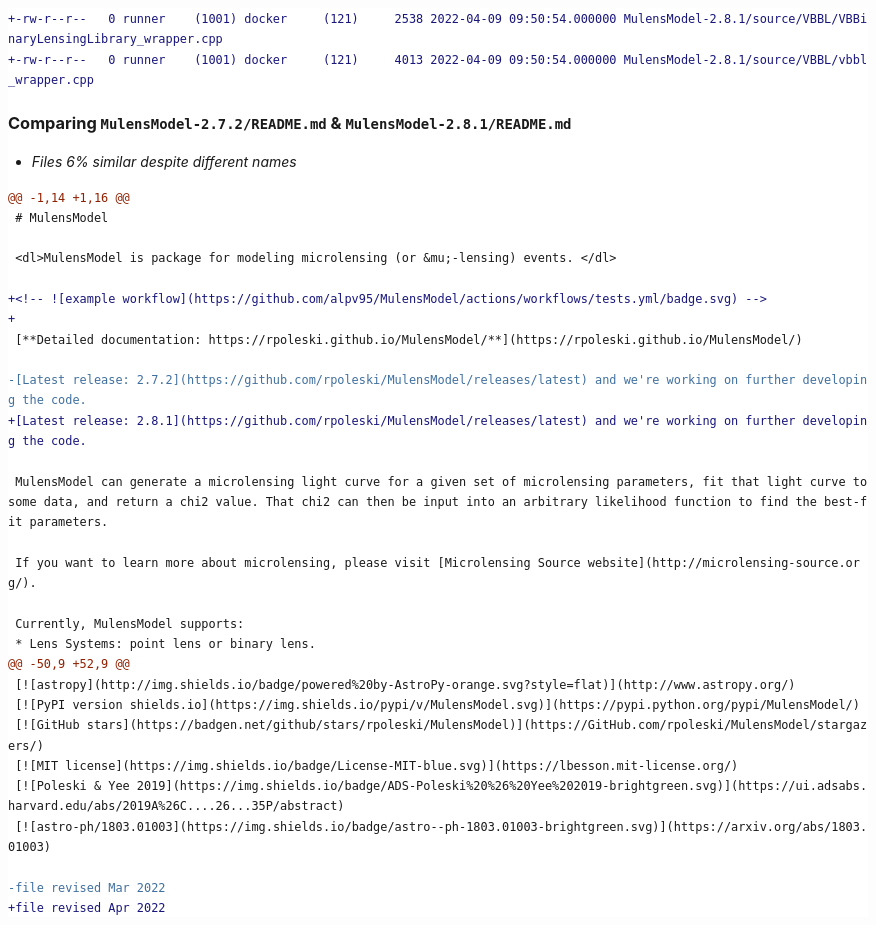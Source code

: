 ```diff
+-rw-r--r--   0 runner    (1001) docker     (121)     2538 2022-04-09 09:50:54.000000 MulensModel-2.8.1/source/VBBL/VBBinaryLensingLibrary_wrapper.cpp
+-rw-r--r--   0 runner    (1001) docker     (121)     4013 2022-04-09 09:50:54.000000 MulensModel-2.8.1/source/VBBL/vbbl_wrapper.cpp
```

### Comparing `MulensModel-2.7.2/README.md` & `MulensModel-2.8.1/README.md`

 * *Files 6% similar despite different names*

```diff
@@ -1,14 +1,16 @@
 # MulensModel
 
 <dl>MulensModel is package for modeling microlensing (or &mu;-lensing) events. </dl>
 
+<!-- ![example workflow](https://github.com/alpv95/MulensModel/actions/workflows/tests.yml/badge.svg) -->
+
 [**Detailed documentation: https://rpoleski.github.io/MulensModel/**](https://rpoleski.github.io/MulensModel/)
 
-[Latest release: 2.7.2](https://github.com/rpoleski/MulensModel/releases/latest) and we're working on further developing the code.
+[Latest release: 2.8.1](https://github.com/rpoleski/MulensModel/releases/latest) and we're working on further developing the code.
 
 MulensModel can generate a microlensing light curve for a given set of microlensing parameters, fit that light curve to some data, and return a chi2 value. That chi2 can then be input into an arbitrary likelihood function to find the best-fit parameters.
 
 If you want to learn more about microlensing, please visit [Microlensing Source website](http://microlensing-source.org/).
 
 Currently, MulensModel supports:
 * Lens Systems: point lens or binary lens.
@@ -50,9 +52,9 @@
 [![astropy](http://img.shields.io/badge/powered%20by-AstroPy-orange.svg?style=flat)](http://www.astropy.org/) 
 [![PyPI version shields.io](https://img.shields.io/pypi/v/MulensModel.svg)](https://pypi.python.org/pypi/MulensModel/) 
 [![GitHub stars](https://badgen.net/github/stars/rpoleski/MulensModel)](https://GitHub.com/rpoleski/MulensModel/stargazers/) 
 [![MIT license](https://img.shields.io/badge/License-MIT-blue.svg)](https://lbesson.mit-license.org/) 
 [![Poleski & Yee 2019](https://img.shields.io/badge/ADS-Poleski%20%26%20Yee%202019-brightgreen.svg)](https://ui.adsabs.harvard.edu/abs/2019A%26C....26...35P/abstract)
 [![astro-ph/1803.01003](https://img.shields.io/badge/astro--ph-1803.01003-brightgreen.svg)](https://arxiv.org/abs/1803.01003)
 
-file revised Mar 2022
+file revised Apr 2022
```
